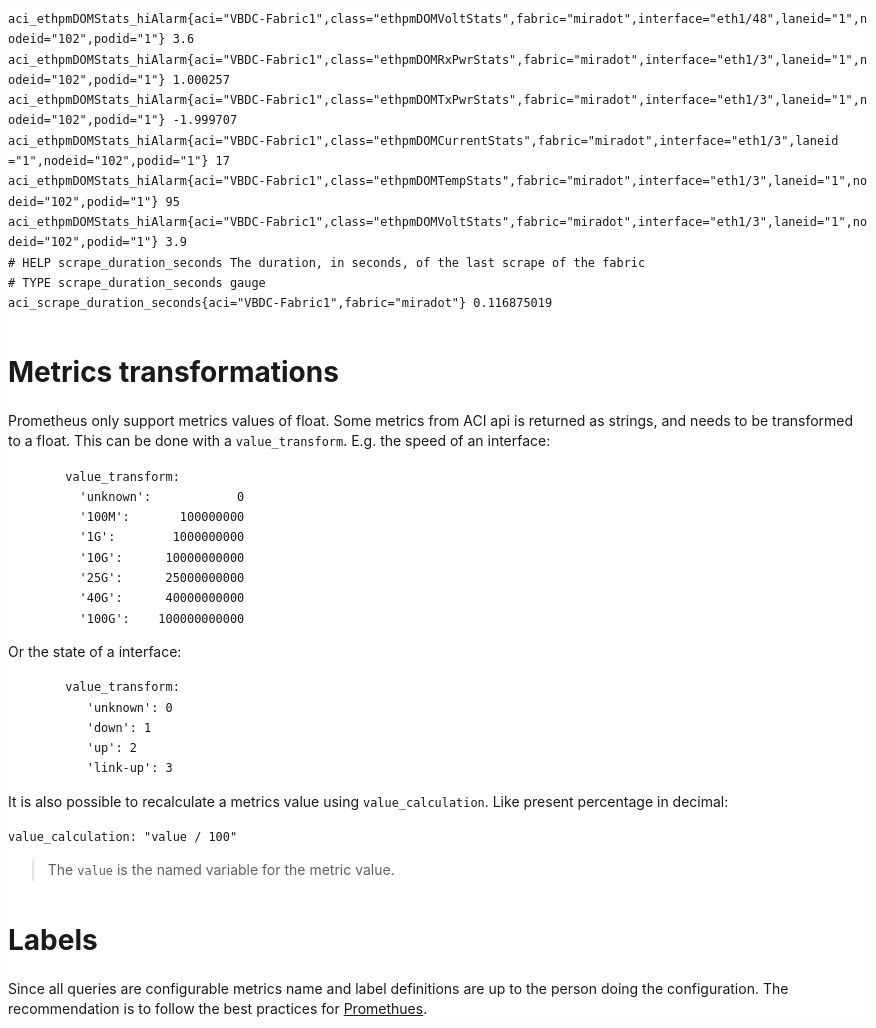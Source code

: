```
aci_ethpmDOMStats_hiAlarm{aci="VBDC-Fabric1",class="ethpmDOMVoltStats",fabric="miradot",interface="eth1/48",laneid="1",nodeid="102",podid="1"} 3.6
aci_ethpmDOMStats_hiAlarm{aci="VBDC-Fabric1",class="ethpmDOMRxPwrStats",fabric="miradot",interface="eth1/3",laneid="1",nodeid="102",podid="1"} 1.000257
aci_ethpmDOMStats_hiAlarm{aci="VBDC-Fabric1",class="ethpmDOMTxPwrStats",fabric="miradot",interface="eth1/3",laneid="1",nodeid="102",podid="1"} -1.999707
aci_ethpmDOMStats_hiAlarm{aci="VBDC-Fabric1",class="ethpmDOMCurrentStats",fabric="miradot",interface="eth1/3",laneid="1",nodeid="102",podid="1"} 17
aci_ethpmDOMStats_hiAlarm{aci="VBDC-Fabric1",class="ethpmDOMTempStats",fabric="miradot",interface="eth1/3",laneid="1",nodeid="102",podid="1"} 95
aci_ethpmDOMStats_hiAlarm{aci="VBDC-Fabric1",class="ethpmDOMVoltStats",fabric="miradot",interface="eth1/3",laneid="1",nodeid="102",podid="1"} 3.9
# HELP scrape_duration_seconds The duration, in seconds, of the last scrape of the fabric
# TYPE scrape_duration_seconds gauge
aci_scrape_duration_seconds{aci="VBDC-Fabric1",fabric="miradot"} 0.116875019

```
# Metrics transformations
Prometheus only support metrics values of float. Some metrics from ACI api is returned as strings, and needs to be 
transformed to a float. This can be done with a `value_transform`. E.g. the speed of an interface:
```
        value_transform:
          'unknown':            0
          '100M':       100000000
          '1G':        1000000000
          '10G':      10000000000
          '25G':      25000000000
          '40G':      40000000000
          '100G':    100000000000

```
Or the state of a interface:
```
        value_transform:
           'unknown': 0
           'down': 1
           'up': 2
           'link-up': 3
```

It is also possible to recalculate a metrics value using `value_calculation`. Like present percentage in decimal: 
```
value_calculation: "value / 100"
```

>The `value` is the named variable for the metric value.

# Labels
Since all queries are configurable metrics name and label definitions are up to the person doing the configuration.
The recommendation is to follow the best practices for [Promethues](https://prometheus.io/docs/practices/naming/).
